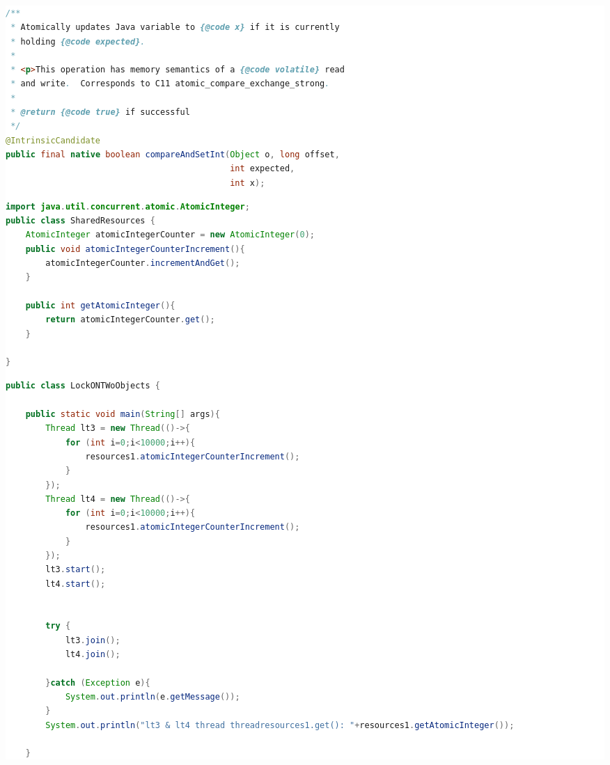   

```java
/**
 * Atomically updates Java variable to {@code x} if it is currently
 * holding {@code expected}.
 *
 * <p>This operation has memory semantics of a {@code volatile} read
 * and write.  Corresponds to C11 atomic_compare_exchange_strong.
 *
 * @return {@code true} if successful
 */
@IntrinsicCandidate
public final native boolean compareAndSetInt(Object o, long offset,
                                             int expected,
                                             int x);
```

  
  
  
  

```java
import java.util.concurrent.atomic.AtomicInteger;
public class SharedResources {
    AtomicInteger atomicIntegerCounter = new AtomicInteger(0);
    public void atomicIntegerCounterIncrement(){
        atomicIntegerCounter.incrementAndGet();
    }

    public int getAtomicInteger(){
        return atomicIntegerCounter.get();
    }

}
```

  

```java
public class LockONTWoObjects {

    public static void main(String[] args){
        Thread lt3 = new Thread(()->{
            for (int i=0;i<10000;i++){
                resources1.atomicIntegerCounterIncrement();
            }
        });
        Thread lt4 = new Thread(()->{
            for (int i=0;i<10000;i++){
                resources1.atomicIntegerCounterIncrement();
            }
        });
        lt3.start();
        lt4.start();


        try {
            lt3.join();
            lt4.join();

        }catch (Exception e){
            System.out.println(e.getMessage());
        }
        System.out.println("lt3 & lt4 thread threadresources1.get(): "+resources1.getAtomicInteger());

    }
```